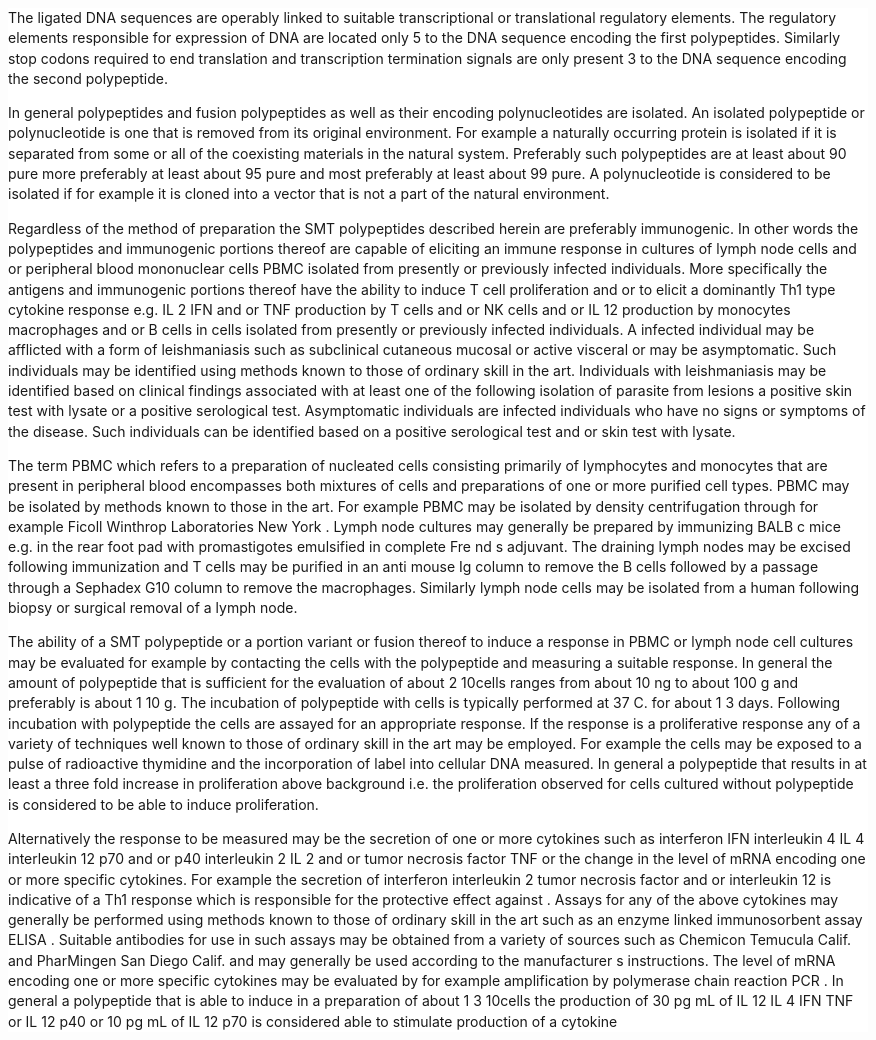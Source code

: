 The ligated DNA sequences are operably linked to suitable transcriptional or translational regulatory elements. The regulatory elements responsible for expression of DNA are located only 5 to the DNA sequence encoding the first polypeptides. Similarly stop codons required to end translation and transcription termination signals are only present 3 to the DNA sequence encoding the second polypeptide.

In general polypeptides and fusion polypeptides as well as their encoding polynucleotides are isolated. An isolated polypeptide or polynucleotide is one that is removed from its original environment. For example a naturally occurring protein is isolated if it is separated from some or all of the coexisting materials in the natural system. Preferably such polypeptides are at least about 90 pure more preferably at least about 95 pure and most preferably at least about 99 pure. A polynucleotide is considered to be isolated if for example it is cloned into a vector that is not a part of the natural environment.

Regardless of the method of preparation the SMT polypeptides described herein are preferably immunogenic. In other words the polypeptides and immunogenic portions thereof are capable of eliciting an immune response in cultures of lymph node cells and or peripheral blood mononuclear cells PBMC isolated from presently or previously infected individuals. More specifically the antigens and immunogenic portions thereof have the ability to induce T cell proliferation and or to elicit a dominantly Th1 type cytokine response e.g. IL 2 IFN and or TNF production by T cells and or NK cells and or IL 12 production by monocytes macrophages and or B cells in cells isolated from presently or previously infected individuals. A infected individual may be afflicted with a form of leishmaniasis such as subclinical cutaneous mucosal or active visceral or may be asymptomatic. Such individuals may be identified using methods known to those of ordinary skill in the art. Individuals with leishmaniasis may be identified based on clinical findings associated with at least one of the following isolation of parasite from lesions a positive skin test with lysate or a positive serological test. Asymptomatic individuals are infected individuals who have no signs or symptoms of the disease. Such individuals can be identified based on a positive serological test and or skin test with lysate.

The term PBMC which refers to a preparation of nucleated cells consisting primarily of lymphocytes and monocytes that are present in peripheral blood encompasses both mixtures of cells and preparations of one or more purified cell types. PBMC may be isolated by methods known to those in the art. For example PBMC may be isolated by density centrifugation through for example Ficoll Winthrop Laboratories New York . Lymph node cultures may generally be prepared by immunizing BALB c mice e.g. in the rear foot pad with promastigotes emulsified in complete Fre nd s adjuvant. The draining lymph nodes may be excised following immunization and T cells may be purified in an anti mouse Ig column to remove the B cells followed by a passage through a Sephadex G10 column to remove the macrophages. Similarly lymph node cells may be isolated from a human following biopsy or surgical removal of a lymph node.

The ability of a SMT polypeptide or a portion variant or fusion thereof to induce a response in PBMC or lymph node cell cultures may be evaluated for example by contacting the cells with the polypeptide and measuring a suitable response. In general the amount of polypeptide that is sufficient for the evaluation of about 2 10cells ranges from about 10 ng to about 100 g and preferably is about 1 10 g. The incubation of polypeptide with cells is typically performed at 37 C. for about 1 3 days. Following incubation with polypeptide the cells are assayed for an appropriate response. If the response is a proliferative response any of a variety of techniques well known to those of ordinary skill in the art may be employed. For example the cells may be exposed to a pulse of radioactive thymidine and the incorporation of label into cellular DNA measured. In general a polypeptide that results in at least a three fold increase in proliferation above background i.e. the proliferation observed for cells cultured without polypeptide is considered to be able to induce proliferation.

Alternatively the response to be measured may be the secretion of one or more cytokines such as interferon IFN interleukin 4 IL 4 interleukin 12 p70 and or p40 interleukin 2 IL 2 and or tumor necrosis factor TNF or the change in the level of mRNA encoding one or more specific cytokines. For example the secretion of interferon interleukin 2 tumor necrosis factor and or interleukin 12 is indicative of a Th1 response which is responsible for the protective effect against . Assays for any of the above cytokines may generally be performed using methods known to those of ordinary skill in the art such as an enzyme linked immunosorbent assay ELISA . Suitable antibodies for use in such assays may be obtained from a variety of sources such as Chemicon Temucula Calif. and PharMingen San Diego Calif. and may generally be used according to the manufacturer s instructions. The level of mRNA encoding one or more specific cytokines may be evaluated by for example amplification by polymerase chain reaction PCR . In general a polypeptide that is able to induce in a preparation of about 1 3 10cells the production of 30 pg mL of IL 12 IL 4 IFN TNF or IL 12 p40 or 10 pg mL of IL 12 p70 is considered able to stimulate production of a cytokine
